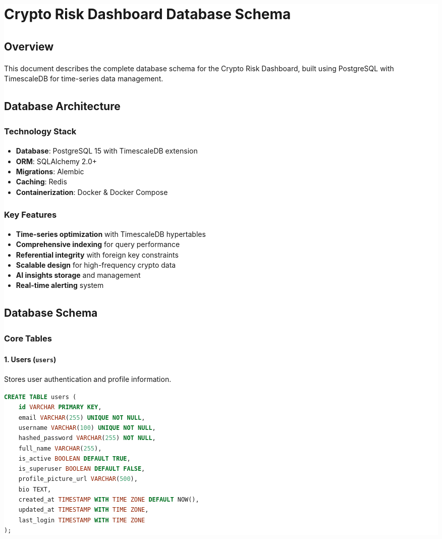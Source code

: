 # Crypto Risk Dashboard Database Schema

## Overview

This document describes the complete database schema for the Crypto Risk Dashboard, built using PostgreSQL with TimescaleDB for time-series data management.

## Database Architecture

### Technology Stack

- **Database**: PostgreSQL 15 with TimescaleDB extension
- **ORM**: SQLAlchemy 2.0+
- **Migrations**: Alembic
- **Caching**: Redis
- **Containerization**: Docker & Docker Compose

### Key Features

- **Time-series optimization** with TimescaleDB hypertables
- **Comprehensive indexing** for query performance
- **Referential integrity** with foreign key constraints
- **Scalable design** for high-frequency crypto data
- **AI insights storage** and management
- **Real-time alerting** system

## Database Schema

### Core Tables

#### 1. Users (`users`)

Stores user authentication and profile information.

```sql
CREATE TABLE users (
    id VARCHAR PRIMARY KEY,
    email VARCHAR(255) UNIQUE NOT NULL,
    username VARCHAR(100) UNIQUE NOT NULL,
    hashed_password VARCHAR(255) NOT NULL,
    full_name VARCHAR(255),
    is_active BOOLEAN DEFAULT TRUE,
    is_superuser BOOLEAN DEFAULT FALSE,
    profile_picture_url VARCHAR(500),
    bio TEXT,
    created_at TIMESTAMP WITH TIME ZONE DEFAULT NOW(),
    updated_at TIMESTAMP WITH TIME ZONE,
    last_login TIMESTAMP WITH TIME ZONE
);
```
